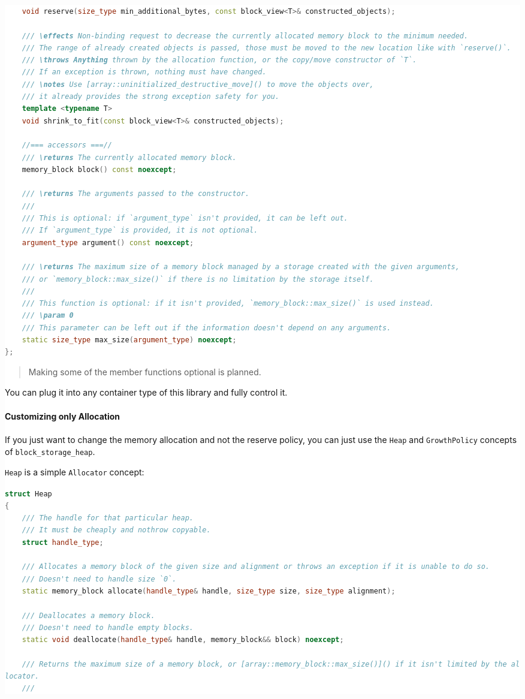 ```cpp
    void reserve(size_type min_additional_bytes, const block_view<T>& constructed_objects);

    /// \effects Non-binding request to decrease the currently allocated memory block to the minimum needed.
    /// The range of already created objects is passed, those must be moved to the new location like with `reserve()`.
    /// \throws Anything thrown by the allocation function, or the copy/move constructor of `T`.
    /// If an exception is thrown, nothing must have changed.
    /// \notes Use [array::uninitialized_destructive_move]() to move the objects over,
    /// it already provides the strong exception safety for you.
    template <typename T>
    void shrink_to_fit(const block_view<T>& constructed_objects);

    //=== accessors ===//
    /// \returns The currently allocated memory block.
    memory_block block() const noexcept;

    /// \returns The arguments passed to the constructor.
    ///
    /// This is optional: if `argument_type` isn't provided, it can be left out.
    /// If `argument_type` is provided, it is not optional.
    argument_type argument() const noexcept;

    /// \returns The maximum size of a memory block managed by a storage created with the given arguments,
    /// or `memory_block::max_size()` if there is no limitation by the storage itself.
    ///
    /// This function is optional: if it isn't provided, `memory_block::max_size()` is used instead.
    /// \param 0
    /// This parameter can be left out if the information doesn't depend on any arguments.
    static size_type max_size(argument_type) noexcept;
};
```

> Making some of the member functions optional is planned.

You can plug it into any container type of this library and fully control it.

#### Customizing only Allocation

If you just want to change the memory allocation and not the reserve policy,
you can just use the `Heap` and `GrowthPolicy` concepts of `block_storage_heap`.

`Heap` is a simple `Allocator` concept:

```cpp
struct Heap
{
    /// The handle for that particular heap.
    /// It must be cheaply and nothrow copyable.
    struct handle_type;

    /// Allocates a memory block of the given size and alignment or throws an exception if it is unable to do so.
    /// Doesn't need to handle size `0`.
    static memory_block allocate(handle_type& handle, size_type size, size_type alignment);

    /// Deallocates a memory block.
    /// Doesn't need to handle empty blocks.
    static void deallocate(handle_type& handle, memory_block&& block) noexcept;

    /// Returns the maximum size of a memory block, or [array::memory_block::max_size()]() if it isn't limited by the allocator.
    ///
```
